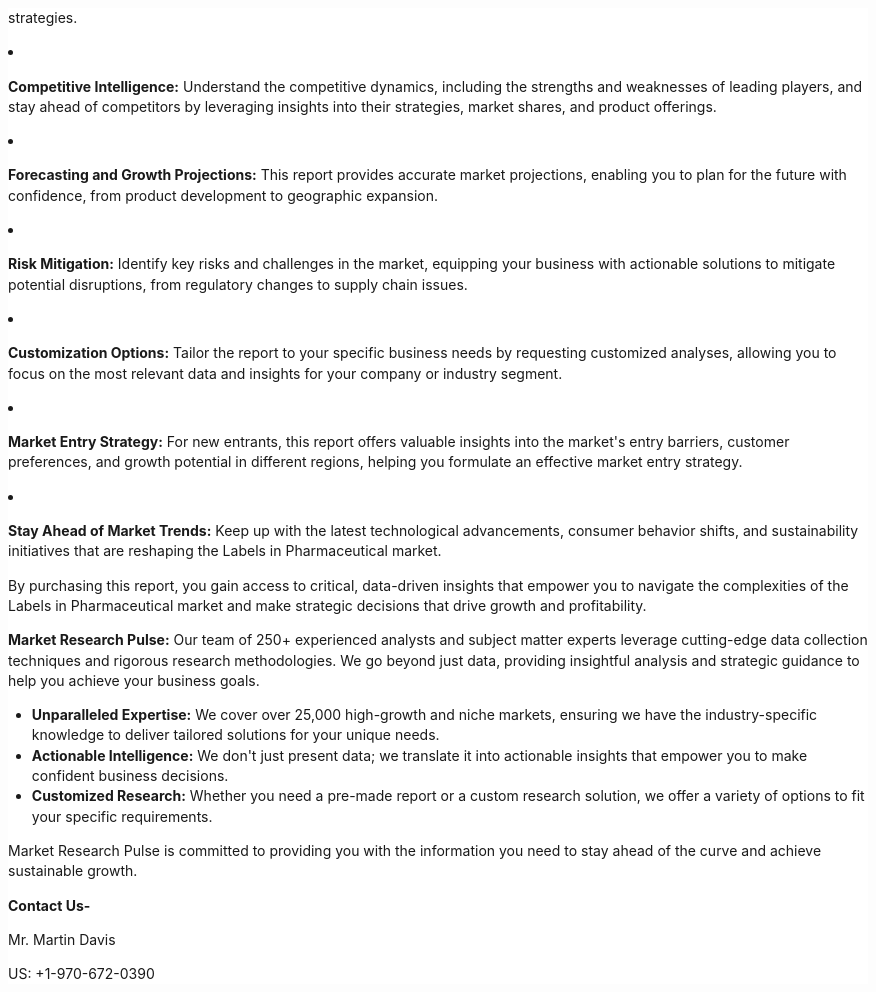 strategies.</p></li><li><p><strong>Competitive Intelligence:</strong> Understand the competitive dynamics, including the strengths and weaknesses of leading players, and stay ahead of competitors by leveraging insights into their strategies, market shares, and product offerings.</p></li><li><p><strong>Forecasting and Growth Projections:</strong> This report provides accurate market projections, enabling you to plan for the future with confidence, from product development to geographic expansion.</p></li><li><p><strong>Risk Mitigation:</strong> Identify key risks and challenges in the market, equipping your business with actionable solutions to mitigate potential disruptions, from regulatory changes to supply chain issues.</p></li><li><p><strong>Customization Options:</strong> Tailor the report to your specific business needs by requesting customized analyses, allowing you to focus on the most relevant data and insights for your company or industry segment.</p></li><li><p><strong>Market Entry Strategy:</strong> For new entrants, this report offers valuable insights into the market's entry barriers, customer preferences, and growth potential in different regions, helping you formulate an effective market entry strategy.</p></li><li><p><strong>Stay Ahead of Market Trends:</strong> Keep up with the latest technological advancements, consumer behavior shifts, and sustainability initiatives that are reshaping the Labels in Pharmaceutical market.</p></li></ol><p>By purchasing this report, you gain access to critical, data-driven insights that empower you to navigate the complexities of the Labels in Pharmaceutical market and make strategic decisions that drive growth and profitability.</p><p><strong>Market Research Pulse:</strong>&nbsp;Our team of 250+ experienced analysts and subject matter experts leverage cutting-edge data collection techniques and rigorous research methodologies. We go beyond just data, providing insightful analysis and strategic guidance to help you achieve your business goals.</p><ul><li><strong>Unparalleled Expertise:</strong>&nbsp;We cover over 25,000 high-growth and niche markets, ensuring we have the industry-specific knowledge to deliver tailored solutions for your unique needs.</li><li><strong>Actionable Intelligence:</strong>&nbsp;We don't just present data; we translate it into actionable insights that empower you to make confident business decisions.</li><li><strong>Customized Research:</strong>&nbsp;Whether you need a pre-made report or a custom research solution, we offer a variety of options to fit your specific requirements.</li></ul><p>Market Research Pulse is committed to providing you with the information you need to stay ahead of the curve and achieve sustainable growth.</p><p><strong>Contact Us-</strong></p><p>Mr. Martin Davis</p><p>US: +1-970-672-0390</p>
